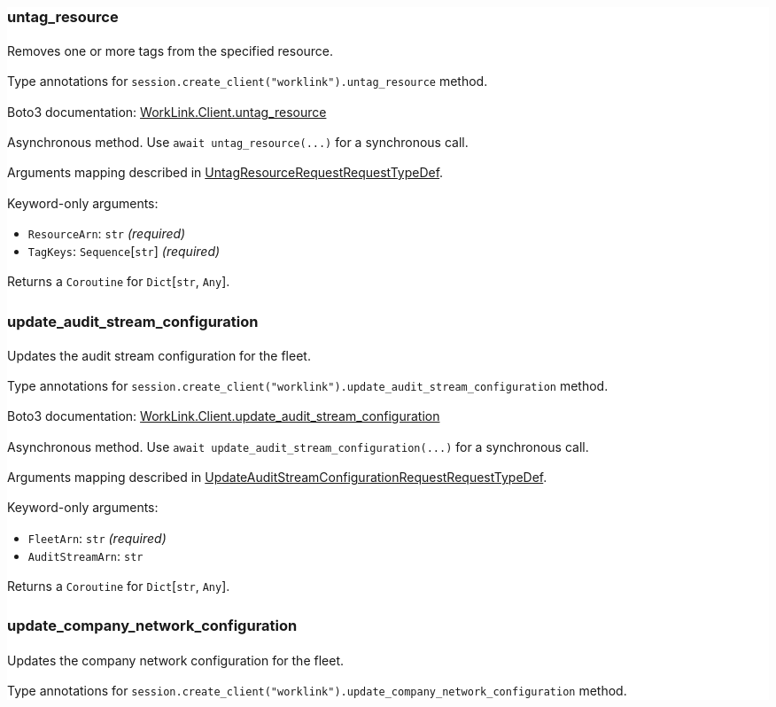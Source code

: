### untag_resource

Removes one or more tags from the specified resource.

Type annotations for `session.create_client("worklink").untag_resource` method.

Boto3 documentation:
[WorkLink.Client.untag_resource](https://boto3.amazonaws.com/v1/documentation/api/latest/reference/services/worklink.html#WorkLink.Client.untag_resource)

Asynchronous method. Use `await untag_resource(...)` for a synchronous call.

Arguments mapping described in
[UntagResourceRequestRequestTypeDef](./type_defs.md#untagresourcerequestrequesttypedef).

Keyword-only arguments:

- `ResourceArn`: `str` *(required)*
- `TagKeys`: `Sequence`\[`str`\] *(required)*

Returns a `Coroutine` for `Dict`\[`str`, `Any`\].

<a id="update\_audit\_stream\_configuration"></a>

### update_audit_stream_configuration

Updates the audit stream configuration for the fleet.

Type annotations for
`session.create_client("worklink").update_audit_stream_configuration` method.

Boto3 documentation:
[WorkLink.Client.update_audit_stream_configuration](https://boto3.amazonaws.com/v1/documentation/api/latest/reference/services/worklink.html#WorkLink.Client.update_audit_stream_configuration)

Asynchronous method. Use `await update_audit_stream_configuration(...)` for a
synchronous call.

Arguments mapping described in
[UpdateAuditStreamConfigurationRequestRequestTypeDef](./type_defs.md#updateauditstreamconfigurationrequestrequesttypedef).

Keyword-only arguments:

- `FleetArn`: `str` *(required)*
- `AuditStreamArn`: `str`

Returns a `Coroutine` for `Dict`\[`str`, `Any`\].

<a id="update\_company\_network\_configuration"></a>

### update_company_network_configuration

Updates the company network configuration for the fleet.

Type annotations for
`session.create_client("worklink").update_company_network_configuration`
method.
